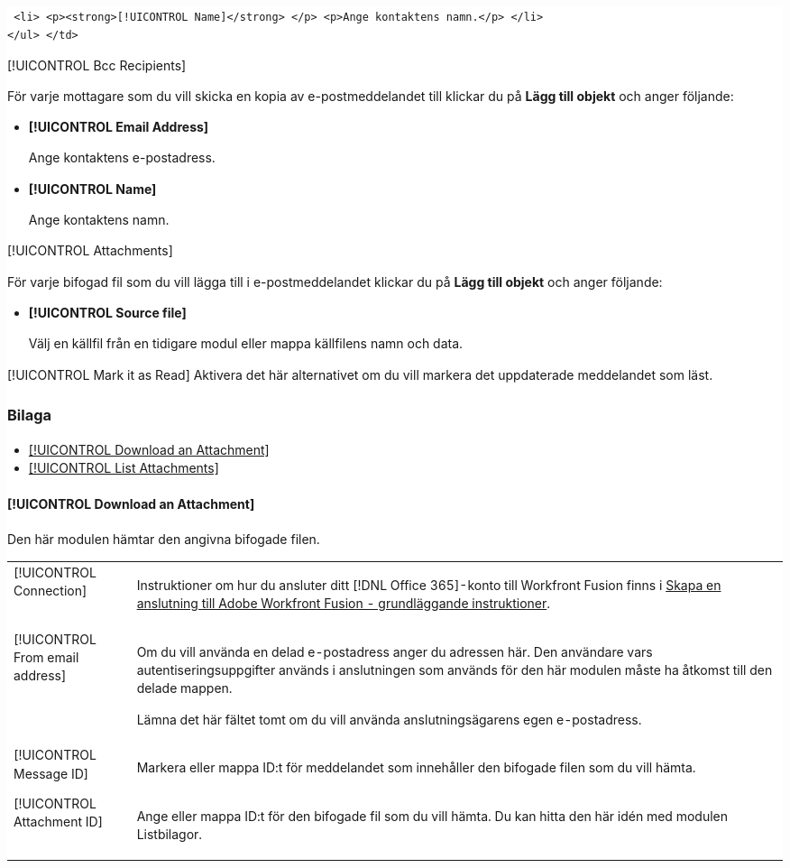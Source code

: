      <li> <p><strong>[!UICONTROL Name]</strong> </p> <p>Ange kontaktens namn.</p> </li> 
    </ul> </td> 
  </tr> 
  <tr> 
   <td role="rowheader"> <p>[!UICONTROL Bcc Recipients]</p> </td> 
   <td> <p>För varje mottagare som du vill skicka en kopia av e-postmeddelandet till klickar du på <b>Lägg till objekt</b> och anger följande:</p> 
    <ul> 
     <li> <p><strong>[!UICONTROL Email Address]</strong> </p> <p>Ange kontaktens e-postadress.</p> </li> 
     <li> <p><strong>[!UICONTROL Name]</strong> </p> <p>Ange kontaktens namn.</p> </li> 
    </ul> </td> 
  </tr> 
  <tr> 
   <td role="rowheader"> <p>[!UICONTROL Attachments]</p> </td> 
   <td> <p>För varje bifogad fil som du vill lägga till i e-postmeddelandet klickar du på <b>Lägg till objekt</b> och anger följande:</p> 
    <ul> 
     <li> <p><strong>[!UICONTROL Source file]</strong> </p> <p>Välj en källfil från en tidigare modul eller mappa källfilens namn och data.</p> </li> 
    </ul> </td> 
  </tr> 
  <tr> 
   <td role="rowheader">[!UICONTROL Mark it as Read]</td> 
   <td>Aktivera det här alternativet om du vill markera det uppdaterade meddelandet som läst.</td> 
  </tr> 
 </tbody> 
</table>

### Bilaga

* [[!UICONTROL Download an Attachment]](#download-an-attachment)
* [[!UICONTROL List Attachments]](#list-attachments)

#### [!UICONTROL Download an Attachment]

Den här modulen hämtar den angivna bifogade filen.

<table style="table-layout:auto"> 
 <col> 
 <col> 
 <tbody> 
  <tr> 
   <td role="rowheader">[!UICONTROL Connection] </td> 
   <td> <p>Instruktioner om hur du ansluter ditt [!DNL Office 365]-konto till Workfront Fusion finns i <a href="/help/workfront-fusion/create-scenarios/connect-to-apps/connect-to-fusion-general.md" class="MCXref xref" data-mc-variable-override="">Skapa en anslutning till Adobe Workfront Fusion - grundläggande instruktioner</a>.</p> </td> 
  </tr> 
  <tr> 
  <tr> 
   <td role="rowheader">[!UICONTROL From email address]</td> 
   <td> <p> Om du vill använda en delad e-postadress anger du adressen här. Den användare vars autentiseringsuppgifter används i anslutningen som används för den här modulen måste ha åtkomst till den delade mappen.<p>Lämna det här fältet tomt om du vill använda anslutningsägarens egen e-postadress.</p></p> </td> 
  </tr> 
   <td role="rowheader">[!UICONTROL Message ID]</td> 
   <td> <p> Markera eller mappa ID:t för meddelandet som innehåller den bifogade filen som du vill hämta.</p> </td> 
  </tr> 
  <tr> 
   <td role="rowheader">[!UICONTROL Attachment ID]</td> 
   <td> <p>Ange eller mappa ID:t för den bifogade fil som du vill hämta. Du kan hitta den här idén med modulen Listbilagor.</p> </td> 
  </tr> 